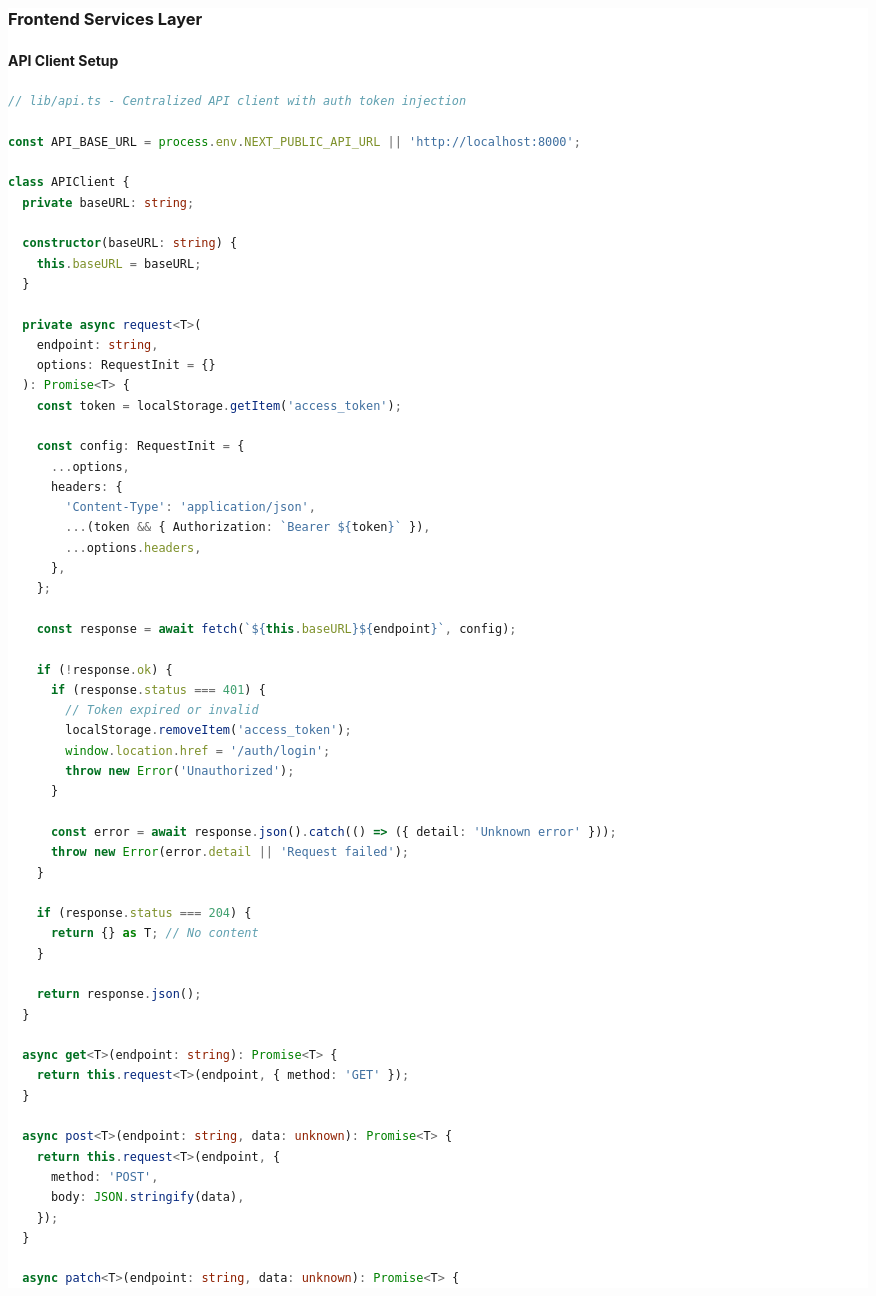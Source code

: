 ### Frontend Services Layer

#### API Client Setup

```typescript
// lib/api.ts - Centralized API client with auth token injection

const API_BASE_URL = process.env.NEXT_PUBLIC_API_URL || 'http://localhost:8000';

class APIClient {
  private baseURL: string;

  constructor(baseURL: string) {
    this.baseURL = baseURL;
  }

  private async request<T>(
    endpoint: string,
    options: RequestInit = {}
  ): Promise<T> {
    const token = localStorage.getItem('access_token');
    
    const config: RequestInit = {
      ...options,
      headers: {
        'Content-Type': 'application/json',
        ...(token && { Authorization: `Bearer ${token}` }),
        ...options.headers,
      },
    };

    const response = await fetch(`${this.baseURL}${endpoint}`, config);

    if (!response.ok) {
      if (response.status === 401) {
        // Token expired or invalid
        localStorage.removeItem('access_token');
        window.location.href = '/auth/login';
        throw new Error('Unauthorized');
      }

      const error = await response.json().catch(() => ({ detail: 'Unknown error' }));
      throw new Error(error.detail || 'Request failed');
    }

    if (response.status === 204) {
      return {} as T; // No content
    }

    return response.json();
  }

  async get<T>(endpoint: string): Promise<T> {
    return this.request<T>(endpoint, { method: 'GET' });
  }

  async post<T>(endpoint: string, data: unknown): Promise<T> {
    return this.request<T>(endpoint, {
      method: 'POST',
      body: JSON.stringify(data),
    });
  }

  async patch<T>(endpoint: string, data: unknown): Promise<T> {
```